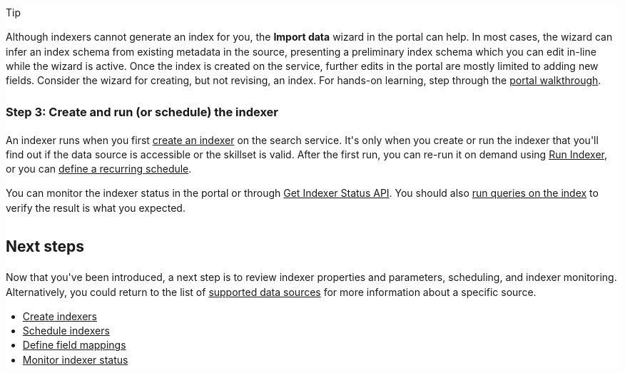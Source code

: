 > [!Tip]
> Although indexers cannot generate an index for you, the **Import data** wizard in the portal can help. In most cases, the wizard can infer an index schema from existing metadata in the source, presenting a preliminary index schema which you can edit in-line while the wizard is active. Once the index is created on the service, further edits in the portal are mostly limited to adding new fields. Consider the wizard for creating, but not revising, an index. For hands-on learning, step through the [portal walkthrough](search-get-started-portal.md).

### Step 3: Create and run (or schedule) the indexer

An indexer runs when you first [create an indexer](/rest/api/searchservice/Create-Indexer) on the search service. It's only when you create or run the indexer that you'll find out if the data source is accessible or the skillset is valid. After the first run, you can re-run it on demand using [Run Indexer](/rest/api/searchservice/run-indexer), or you can [define a recurring schedule](search-howto-schedule-indexers.md). 

You can monitor the indexer status in the portal or through [Get Indexer Status API](/rest/api/searchservice/get-indexer-status). You should also [run queries on the index](search-query-create.md) to verify the result is what you expected.

## Next steps

Now that you've been introduced, a next step is to review indexer properties and parameters, scheduling, and indexer monitoring. Alternatively, you could return to the list of [supported data sources](#supported-data-sources) for more information about a specific source.

+ [Create indexers](search-howto-create-indexers.md)
+ [Schedule indexers](search-howto-schedule-indexers.md)
+ [Define field mappings](search-indexer-field-mappings.md)
+ [Monitor indexer status](search-howto-monitor-indexers.md)